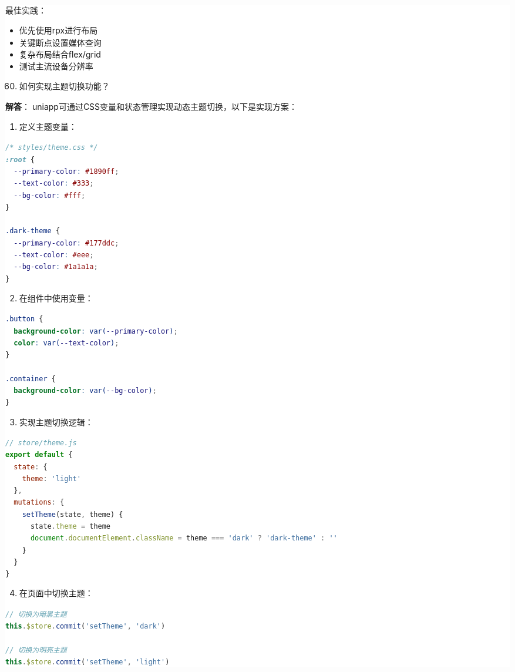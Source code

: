 最佳实践：
- 优先使用rpx进行布局
- 关键断点设置媒体查询
- 复杂布局结合flex/grid
- 测试主流设备分辨率
60. 如何实现主题切换功能？

**解答**：
uniapp可通过CSS变量和状态管理实现动态主题切换，以下是实现方案：

1. 定义主题变量：
```css
/* styles/theme.css */
:root {
  --primary-color: #1890ff;
  --text-color: #333;
  --bg-color: #fff;
}

.dark-theme {
  --primary-color: #177ddc;
  --text-color: #eee;
  --bg-color: #1a1a1a;
}
```

2. 在组件中使用变量：
```css
.button {
  background-color: var(--primary-color);
  color: var(--text-color);
}

.container {
  background-color: var(--bg-color);
}
```

3. 实现主题切换逻辑：
```javascript
// store/theme.js
export default {
  state: {
    theme: 'light'
  },
  mutations: {
    setTheme(state, theme) {
      state.theme = theme
      document.documentElement.className = theme === 'dark' ? 'dark-theme' : ''
    }
  }
}
```

4. 在页面中切换主题：
```javascript
// 切换为暗黑主题
this.$store.commit('setTheme', 'dark')

// 切换为明亮主题
this.$store.commit('setTheme', 'light')
```
